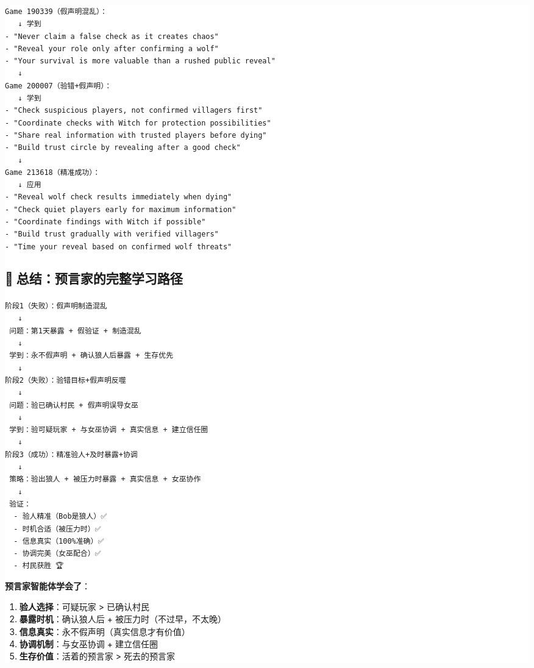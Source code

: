 ```
Game 190339（假声明混乱）：
   ↓ 学到
- "Never claim a false check as it creates chaos"
- "Reveal your role only after confirming a wolf"
- "Your survival is more valuable than a rushed public reveal"
   ↓
Game 200007（验错+假声明）：
   ↓ 学到
- "Check suspicious players, not confirmed villagers first"
- "Coordinate checks with Witch for protection possibilities"
- "Share real information with trusted players before dying"
- "Build trust circle by revealing after a good check"
   ↓
Game 213618（精准成功）：
   ↓ 应用
- "Reveal wolf check results immediately when dying"
- "Check quiet players early for maximum information"
- "Coordinate findings with Witch if possible"
- "Build trust gradually with verified villagers"
- "Time your reveal based on confirmed wolf threats"
```

## 🎯 总结：预言家的完整学习路径

```
阶段1（失败）：假声明制造混乱
   ↓
 问题：第1天暴露 + 假验证 + 制造混乱
   ↓
 学到：永不假声明 + 确认狼人后暴露 + 生存优先
   ↓
阶段2（失败）：验错目标+假声明反噬
   ↓
 问题：验已确认村民 + 假声明误导女巫
   ↓
 学到：验可疑玩家 + 与女巫协调 + 真实信息 + 建立信任圈
   ↓
阶段3（成功）：精准验人+及时暴露+协调
   ↓
 策略：验出狼人 + 被压力时暴露 + 真实信息 + 女巫协作
   ↓
 验证：
  - 验人精准（Bob是狼人）✅
  - 时机合适（被压力时）✅
  - 信息真实（100%准确）✅
  - 协调完美（女巫配合）✅
  - 村民获胜 🏆
```

**预言家智能体学会了**：

1. **验人选择**：可疑玩家 > 已确认村民
2. **暴露时机**：确认狼人后 + 被压力时（不过早，不太晚）
3. **信息真实**：永不假声明（真实信息才有价值）
4. **协调机制**：与女巫协调 + 建立信任圈
5. **生存价值**：活着的预言家 > 死去的预言家
